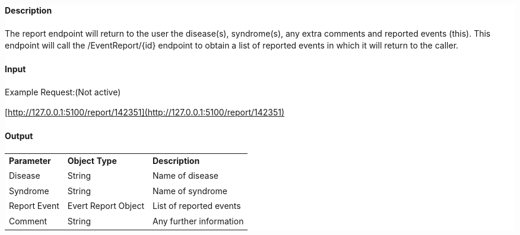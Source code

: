 
#### Description 

The report endpoint will return to the user the disease(s), syndrome(s), any extra comments and reported events (this). This endpoint will call the /EventReport/{id} endpoint to obtain a list of reported events in which it will return to the caller.


#### Input 

Example Request:(Not active)

[http://127.0.0.1:5100/report/142351](http://127.0.0.1:5100/report/142351) 


#### Output 


<table>
  <tr>
   <td><strong>Parameter</strong>
   </td>
   <td><strong>Object Type</strong>
   </td>
   <td><strong>Description</strong>
   </td>
  </tr>
  <tr>
   <td>Disease
   </td>
   <td>String
   </td>
   <td>Name of disease
   </td>
  </tr>
  <tr>
   <td>Syndrome
   </td>
   <td>String
   </td>
   <td>Name of syndrome
   </td>
  </tr>
  <tr>
   <td>Report Event
   </td>
   <td>Evert Report Object
   </td>
   <td>List of reported events
   </td>
  </tr>
  <tr>
   <td>Comment
   </td>
   <td>String
   </td>
   <td>Any further information
   </td>
  </tr>
</table>

